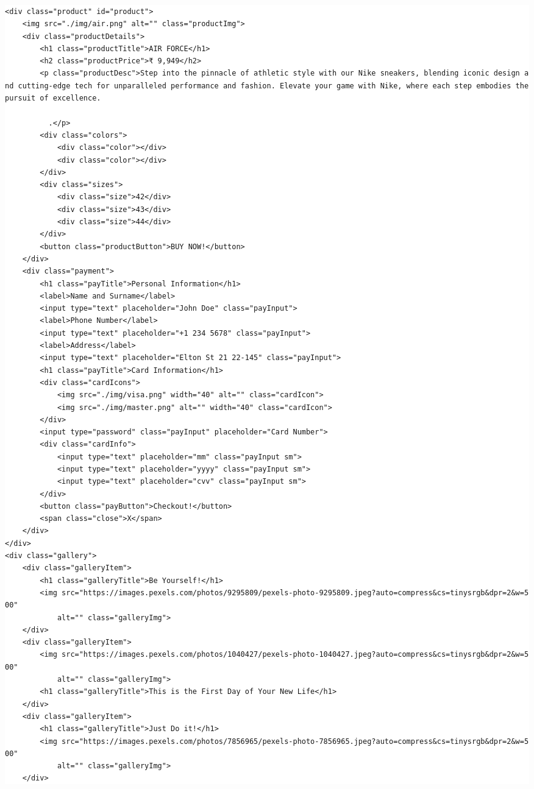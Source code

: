     <div class="product" id="product">
        <img src="./img/air.png" alt="" class="productImg">
        <div class="productDetails">
            <h1 class="productTitle">AIR FORCE</h1>
            <h2 class="productPrice">₹ 9,949</h2>
            <p class="productDesc">Step into the pinnacle of athletic style with our Nike sneakers, blending iconic design and cutting-edge tech for unparalleled performance and fashion. Elevate your game with Nike, where each step embodies the pursuit of excellence.
                
              .</p>
            <div class="colors">
                <div class="color"></div>
                <div class="color"></div>
            </div>
            <div class="sizes">
                <div class="size">42</div>
                <div class="size">43</div>
                <div class="size">44</div>
            </div>
            <button class="productButton">BUY NOW!</button>
        </div>
        <div class="payment">
            <h1 class="payTitle">Personal Information</h1>
            <label>Name and Surname</label>
            <input type="text" placeholder="John Doe" class="payInput">
            <label>Phone Number</label>
            <input type="text" placeholder="+1 234 5678" class="payInput">
            <label>Address</label>
            <input type="text" placeholder="Elton St 21 22-145" class="payInput">
            <h1 class="payTitle">Card Information</h1>
            <div class="cardIcons">
                <img src="./img/visa.png" width="40" alt="" class="cardIcon">
                <img src="./img/master.png" alt="" width="40" class="cardIcon">
            </div>
            <input type="password" class="payInput" placeholder="Card Number">
            <div class="cardInfo">
                <input type="text" placeholder="mm" class="payInput sm">
                <input type="text" placeholder="yyyy" class="payInput sm">
                <input type="text" placeholder="cvv" class="payInput sm">
            </div>
            <button class="payButton">Checkout!</button>
            <span class="close">X</span>
        </div>
    </div>
    <div class="gallery">
        <div class="galleryItem">
            <h1 class="galleryTitle">Be Yourself!</h1>
            <img src="https://images.pexels.com/photos/9295809/pexels-photo-9295809.jpeg?auto=compress&cs=tinysrgb&dpr=2&w=500"
                alt="" class="galleryImg">
        </div>
        <div class="galleryItem">
            <img src="https://images.pexels.com/photos/1040427/pexels-photo-1040427.jpeg?auto=compress&cs=tinysrgb&dpr=2&w=500"
                alt="" class="galleryImg">
            <h1 class="galleryTitle">This is the First Day of Your New Life</h1>
        </div>
        <div class="galleryItem">
            <h1 class="galleryTitle">Just Do it!</h1>
            <img src="https://images.pexels.com/photos/7856965/pexels-photo-7856965.jpeg?auto=compress&cs=tinysrgb&dpr=2&w=500"
                alt="" class="galleryImg">
        </div>
